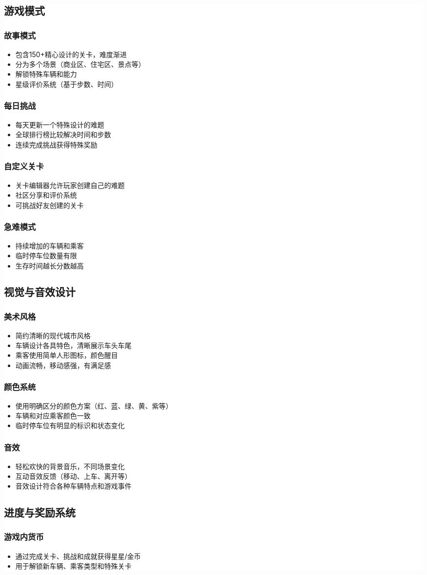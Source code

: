 ## 游戏模式

### 故事模式
- 包含150+精心设计的关卡，难度渐进
- 分为多个场景（商业区、住宅区、景点等）
- 解锁特殊车辆和能力
- 星级评价系统（基于步数、时间）

### 每日挑战
- 每天更新一个特殊设计的难题
- 全球排行榜比较解决时间和步数
- 连续完成挑战获得特殊奖励

### 自定义关卡
- 关卡编辑器允许玩家创建自己的难题
- 社区分享和评价系统
- 可挑战好友创建的关卡

### 急难模式
- 持续增加的车辆和乘客
- 临时停车位数量有限
- 生存时间越长分数越高

## 视觉与音效设计

### 美术风格
- 简约清晰的现代城市风格
- 车辆设计各具特色，清晰展示车头车尾
- 乘客使用简单人形图标，颜色醒目
- 动画流畅，移动感强，有满足感

### 颜色系统
- 使用明确区分的颜色方案（红、蓝、绿、黄、紫等）
- 车辆和对应乘客颜色一致
- 临时停车位有明显的标识和状态变化

### 音效
- 轻松欢快的背景音乐，不同场景变化
- 互动音效反馈（移动、上车、离开等）
- 音效设计符合各种车辆特点和游戏事件

## 进度与奖励系统

### 游戏内货币
- 通过完成关卡、挑战和成就获得星星/金币
- 用于解锁新车辆、乘客类型和特殊关卡
